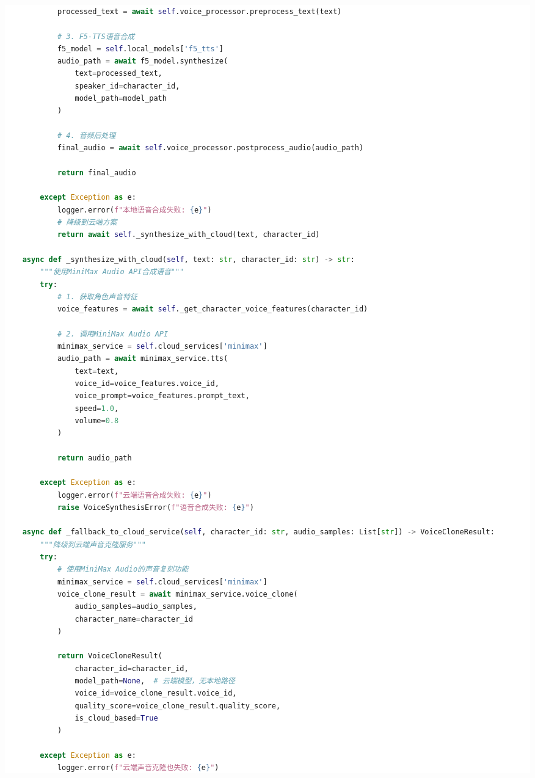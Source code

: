 ```python
            processed_text = await self.voice_processor.preprocess_text(text)
            
            # 3. F5-TTS语音合成
            f5_model = self.local_models['f5_tts']
            audio_path = await f5_model.synthesize(
                text=processed_text,
                speaker_id=character_id,
                model_path=model_path
            )
            
            # 4. 音频后处理
            final_audio = await self.voice_processor.postprocess_audio(audio_path)
            
            return final_audio
            
        except Exception as e:
            logger.error(f"本地语音合成失败: {e}")
            # 降级到云端方案
            return await self._synthesize_with_cloud(text, character_id)
    
    async def _synthesize_with_cloud(self, text: str, character_id: str) -> str:
        """使用MiniMax Audio API合成语音"""
        try:
            # 1. 获取角色声音特征
            voice_features = await self._get_character_voice_features(character_id)
            
            # 2. 调用MiniMax Audio API
            minimax_service = self.cloud_services['minimax']
            audio_path = await minimax_service.tts(
                text=text,
                voice_id=voice_features.voice_id,
                voice_prompt=voice_features.prompt_text,
                speed=1.0,
                volume=0.8
            )
            
            return audio_path
            
        except Exception as e:
            logger.error(f"云端语音合成失败: {e}")
            raise VoiceSynthesisError(f"语音合成失败: {e}")
    
    async def _fallback_to_cloud_service(self, character_id: str, audio_samples: List[str]) -> VoiceCloneResult:
        """降级到云端声音克隆服务"""
        try:
            # 使用MiniMax Audio的声音复刻功能
            minimax_service = self.cloud_services['minimax']
            voice_clone_result = await minimax_service.voice_clone(
                audio_samples=audio_samples,
                character_name=character_id
            )
            
            return VoiceCloneResult(
                character_id=character_id,
                model_path=None,  # 云端模型，无本地路径
                voice_id=voice_clone_result.voice_id,
                quality_score=voice_clone_result.quality_score,
                is_cloud_based=True
            )
            
        except Exception as e:
            logger.error(f"云端声音克隆也失败: {e}")
```